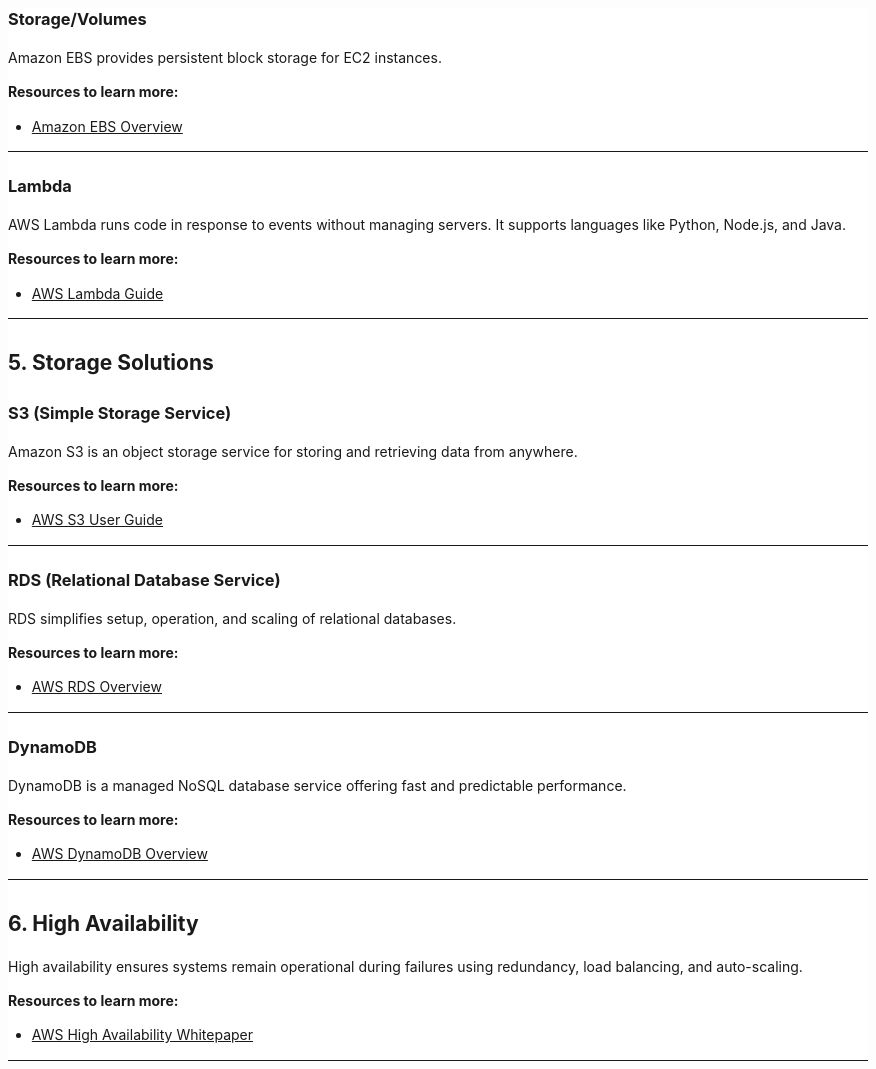 
### Storage/Volumes
Amazon EBS provides persistent block storage for EC2 instances.

**Resources to learn more:**
- [Amazon EBS Overview](https://docs.aws.amazon.com/ebs/latest/userguide/what-is-ebs.html)

---

### Lambda
AWS Lambda runs code in response to events without managing servers. It supports languages like Python, Node.js, and Java.

**Resources to learn more:**
- [AWS Lambda Guide](https://docs.aws.amazon.com/lambda/latest/dg/welcome.html)

---

## 5. Storage Solutions

### S3 (Simple Storage Service)
Amazon S3 is an object storage service for storing and retrieving data from anywhere.

**Resources to learn more:**
- [AWS S3 User Guide](https://docs.aws.amazon.com/AmazonS3/latest/userguide/Welcome.html)

---

### RDS (Relational Database Service)
RDS simplifies setup, operation, and scaling of relational databases.

**Resources to learn more:**
- [AWS RDS Overview](https://aws.amazon.com/rds/)

---

### DynamoDB
DynamoDB is a managed NoSQL database service offering fast and predictable performance.

**Resources to learn more:**
- [AWS DynamoDB Overview](https://aws.amazon.com/dynamodb/)

---

## 6. High Availability
High availability ensures systems remain operational during failures using redundancy, load balancing, and auto-scaling.

**Resources to learn more:**
- [AWS High Availability Whitepaper](https://docs.aws.amazon.com/whitepapers/latest/real-time-communication-on-aws/high-availability-and-scalability-on-aws.html)

---
